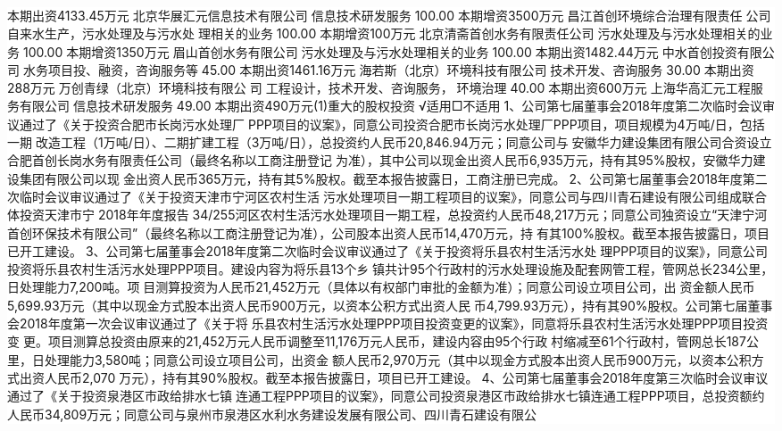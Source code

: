 本期出资4133.45万元
北京华展汇元信息技术有限公司
信息技术研发服务
100.00
本期增资3500万元
昌江首创环境综合治理有限责任
公司
自来水生产，污水处理及与污水处
理相关的业务
100.00
本期增资100万元
北京清斋首创水务有限责任公司
污水处理及与污水处理相关的业务
100.00
本期增资1350万元
眉山首创水务有限公司
污水处理及与污水处理相关的业务
100.00
本期出资1482.44万元
中水首创投资有限公司
水务项目投、融资，咨询服务等
45.00
本期出资1461.16万元
海若斯（北京）环境科技有限公司
技术开发、咨询服务
30.00
本期出资288万元
万创青绿（北京）环境科技有限公
司
工程设计，技术开发、咨询服务，
环境治理
40.00
本期出资600万元
上海华高汇元工程服务有限公司
信息技术研发服务
49.00
本期出资490万元(1)重大的股权投资
√适用□不适用
1、公司第七届董事会2018年度第二次临时会议审议通过了《关于投资合肥市长岗污水处理厂
PPP项目的议案》，同意公司投资合肥市长岗污水处理厂PPP项目，项目规模为4万吨/日，包括一期
改造工程（1万吨/日）、二期扩建工程（3万吨/日），总投资约人民币20,846.94万元；同意公司与
安徽华力建设集团有限公司合资设立合肥首创长岗水务有限责任公司（最终名称以工商注册登记
为准），其中公司以现金出资人民币6,935万元，持有其95%股权，安徽华力建设集团有限公司以现
金出资人民币365万元，持有其5%股权。截至本报告披露日，工商注册已完成。
2、公司第七届董事会2018年度第二次临时会议审议通过了《关于投资天津市宁河区农村生活
污水处理项目一期工程项目的议案》，同意公司与四川青石建设有限公司组成联合体投资天津市宁
2018年年度报告
34/255河区农村生活污水处理项目一期工程，总投资约人民币48,217万元；同意公司独资设立“天津宁河
首创环保技术有限公司”（最终名称以工商注册登记为准），公司股本出资人民币14,470万元，持
有其100%股权。截至本报告披露日，项目已开工建设。
3、公司第七届董事会2018年度第二次临时会议审议通过了《关于投资将乐县农村生活污水处
理PPP项目的议案》，同意公司投资将乐县农村生活污水处理PPP项目。建设内容为将乐县13个乡
镇共计95个行政村的污水处理设施及配套网管工程，管网总长234公里，日处理能力7,200吨。项
目测算投资为人民币21,452万元（具体以有权部门审批的金额为准）；同意公司设立项目公司，出
资金额人民币5,699.93万元（其中以现金方式股本出资人民币900万元，以资本公积方式出资人民
币4,799.93万元），持有其90%股权。公司第七届董事会2018年度第一次会议审议通过了《关于将
乐县农村生活污水处理PPP项目投资变更的议案》，同意将乐县农村生活污水处理PPP项目投资变
更。项目测算总投资由原来的21,452万元人民币调整至11,176万元人民币，建设内容由95个行政
村缩减至61个行政村，管网总长187公里，日处理能力3,580吨；同意公司设立项目公司，出资金
额人民币2,970万元（其中以现金方式股本出资人民币900万元，以资本公积方式出资人民币2,070
万元），持有其90%股权。截至本报告披露日，项目已开工建设。
4、公司第七届董事会2018年度第三次临时会议审议通过了《关于投资泉港区市政给排水七镇
连通工程PPP项目的议案》，同意公司投资泉港区市政给排水七镇连通工程PPP项目，总投资额约
人民币34,809万元；同意公司与泉州市泉港区水利水务建设发展有限公司、四川青石建设有限公